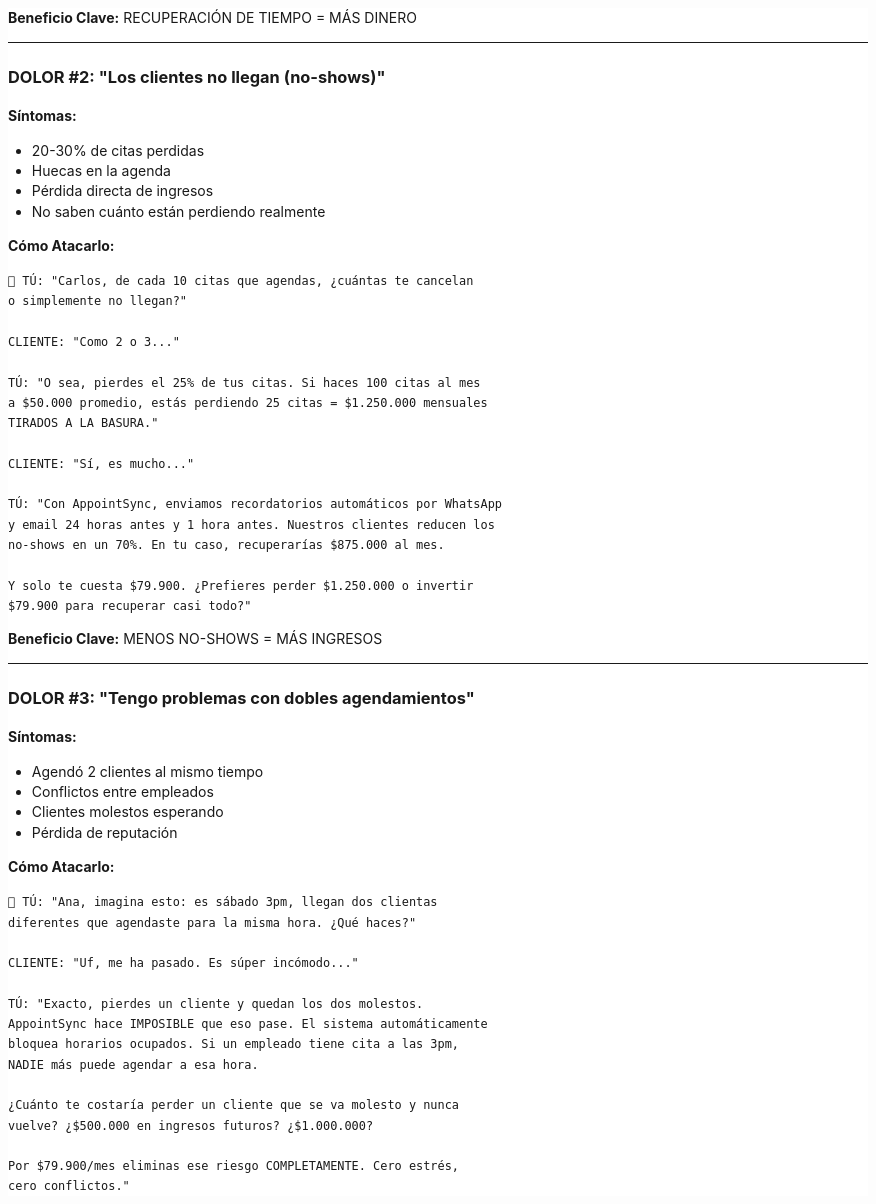 
**Beneficio Clave:** RECUPERACIÓN DE TIEMPO = MÁS DINERO

---

### **DOLOR #2: "Los clientes no llegan (no-shows)"**

**Síntomas:**
- 20-30% de citas perdidas
- Huecas en la agenda
- Pérdida directa de ingresos
- No saben cuánto están perdiendo realmente

**Cómo Atacarlo:**
```
🎯 TÚ: "Carlos, de cada 10 citas que agendas, ¿cuántas te cancelan 
o simplemente no llegan?"

CLIENTE: "Como 2 o 3..."

TÚ: "O sea, pierdes el 25% de tus citas. Si haces 100 citas al mes 
a $50.000 promedio, estás perdiendo 25 citas = $1.250.000 mensuales 
TIRADOS A LA BASURA."

CLIENTE: "Sí, es mucho..."

TÚ: "Con AppointSync, enviamos recordatorios automáticos por WhatsApp 
y email 24 horas antes y 1 hora antes. Nuestros clientes reducen los 
no-shows en un 70%. En tu caso, recuperarías $875.000 al mes. 

Y solo te cuesta $79.900. ¿Prefieres perder $1.250.000 o invertir 
$79.900 para recuperar casi todo?"
```

**Beneficio Clave:** MENOS NO-SHOWS = MÁS INGRESOS

---

### **DOLOR #3: "Tengo problemas con dobles agendamientos"**

**Síntomas:**
- Agendó 2 clientes al mismo tiempo
- Conflictos entre empleados
- Clientes molestos esperando
- Pérdida de reputación

**Cómo Atacarlo:**
```
🎯 TÚ: "Ana, imagina esto: es sábado 3pm, llegan dos clientas 
diferentes que agendaste para la misma hora. ¿Qué haces?"

CLIENTE: "Uf, me ha pasado. Es súper incómodo..."

TÚ: "Exacto, pierdes un cliente y quedan los dos molestos. 
AppointSync hace IMPOSIBLE que eso pase. El sistema automáticamente 
bloquea horarios ocupados. Si un empleado tiene cita a las 3pm, 
NADIE más puede agendar a esa hora.

¿Cuánto te costaría perder un cliente que se va molesto y nunca 
vuelve? ¿$500.000 en ingresos futuros? ¿$1.000.000?

Por $79.900/mes eliminas ese riesgo COMPLETAMENTE. Cero estrés, 
cero conflictos."
```
